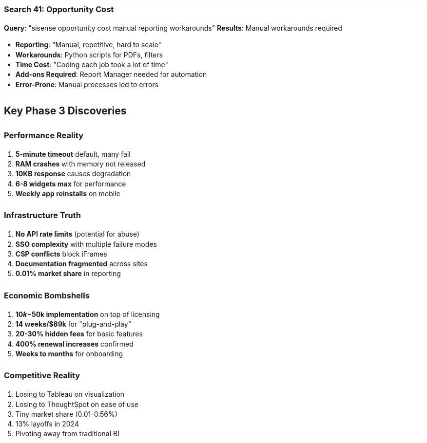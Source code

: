 ### Search 41: Opportunity Cost
**Query**: "sisense opportunity cost manual reporting workarounds"
**Results**: Manual workarounds required
- **Reporting**: "Manual, repetitive, hard to scale"
- **Workarounds**: Python scripts for PDFs, filters
- **Time Cost**: "Coding each job took a lot of time"
- **Add-ons Required**: Report Manager needed for automation
- **Error-Prone**: Manual processes led to errors

## Key Phase 3 Discoveries

### Performance Reality
1. **5-minute timeout** default, many fail
2. **RAM crashes** with memory not released
3. **10KB response** causes degradation
4. **6-8 widgets max** for performance
5. **Weekly app reinstalls** on mobile

### Infrastructure Truth
1. **No API rate limits** (potential for abuse)
2. **SSO complexity** with multiple failure modes
3. **CSP conflicts** block iFrames
4. **Documentation fragmented** across sites
5. **0.01% market share** in reporting

### Economic Bombshells
1. **$10k-$50k implementation** on top of licensing
2. **14 weeks/$89k** for "plug-and-play"
3. **20-30% hidden fees** for basic features
4. **400% renewal increases** confirmed
5. **Weeks to months** for onboarding

### Competitive Reality
1. Losing to Tableau on visualization
2. Losing to ThoughtSpot on ease of use
3. Tiny market share (0.01-0.56%)
4. 13% layoffs in 2024
5. Pivoting away from traditional BI
